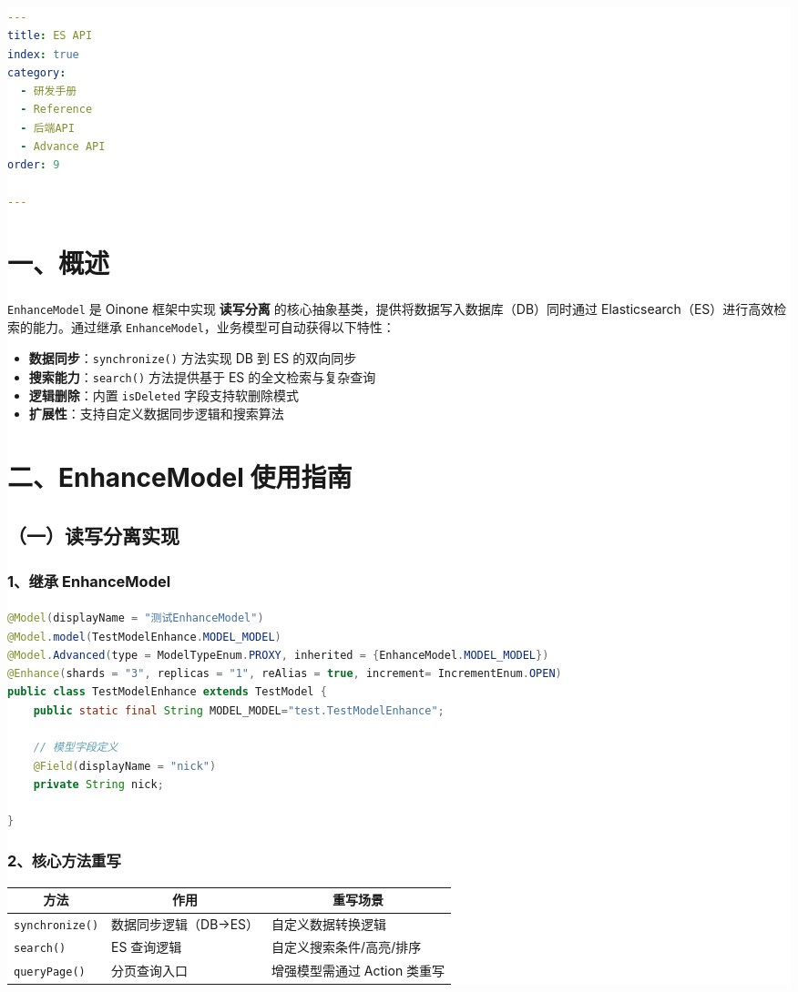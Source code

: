 ```yaml
---
title: ES API
index: true
category:
  - 研发手册
  - Reference
  - 后端API
  - Advance API
order: 9

---
```

# 一、概述

`EnhanceModel` 是 Oinone 框架中实现 **读写分离** 的核心抽象基类，提供将数据写入数据库（DB）同时通过 Elasticsearch（ES）进行高效检索的能力。通过继承 `EnhanceModel`，业务模型可自动获得以下特性：

+ **数据同步**：`synchronize()` 方法实现 DB 到 ES 的双向同步
+ **搜索能力**：`search()` 方法提供基于 ES 的全文检索与复杂查询
+ **逻辑删除**：内置 `isDeleted` 字段支持软删除模式
+ **扩展性**：支持自定义数据同步逻辑和搜索算法

# 二、EnhanceModel 使用指南

## （一）读写分离实现

### 1、继承 EnhanceModel

```java
@Model(displayName = "测试EnhanceModel")
@Model.model(TestModelEnhance.MODEL_MODEL)
@Model.Advanced(type = ModelTypeEnum.PROXY, inherited = {EnhanceModel.MODEL_MODEL})
@Enhance(shards = "3", replicas = "1", reAlias = true, increment= IncrementEnum.OPEN)
public class TestModelEnhance extends TestModel {
    public static final String MODEL_MODEL="test.TestModelEnhance";

    // 模型字段定义
    @Field(displayName = "nick")
    private String nick;

}
```

### 2、核心方法重写

| **方法**                                                    | **作用**                                                     | **重写场景**                                                 |
| ----------------------------------------------------------- | ------------------------------------------------------------ | ------------------------------------------------------------ |
| `synchronize()` | 数据同步逻辑（DB→ES） | 自定义数据转换逻辑 |
| `search()`      | ES 查询逻辑      | 自定义搜索条件/高亮/排序 |
| `queryPage()`   | 分页查询入口     | 增强模型需通过 Action 类重写 |
